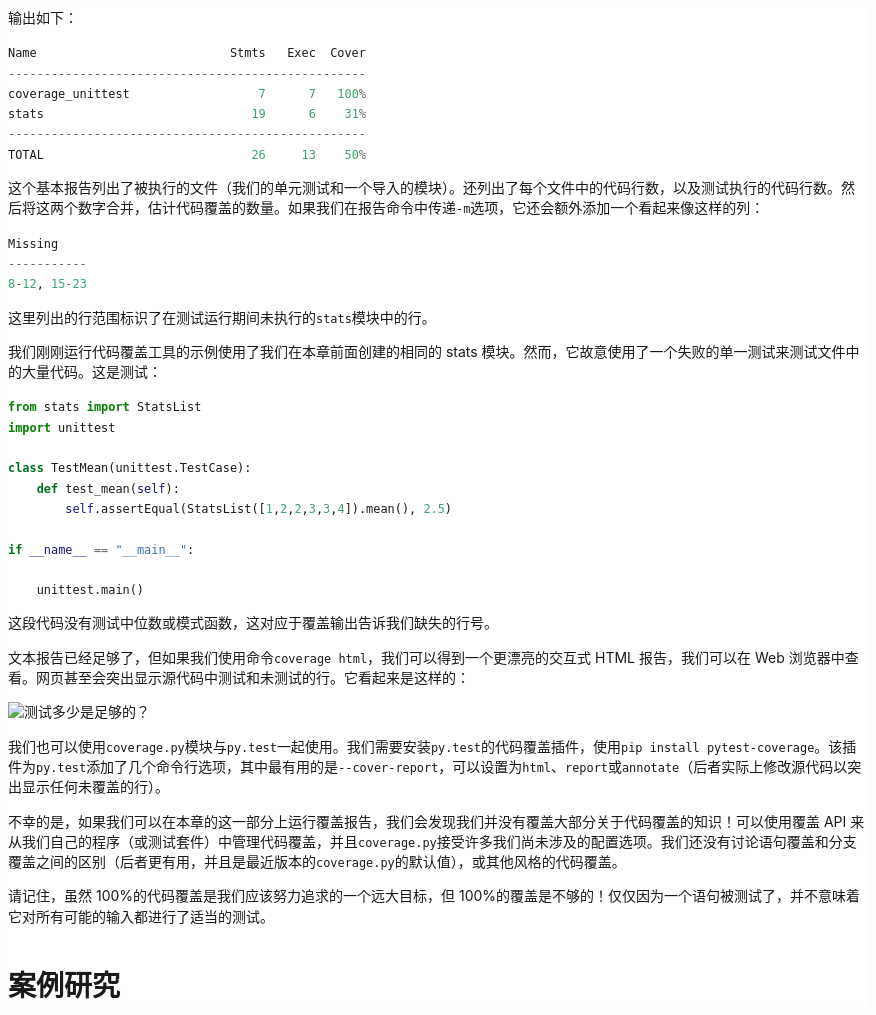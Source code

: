 输出如下：

```py
Name                           Stmts   Exec  Cover
--------------------------------------------------
coverage_unittest                  7      7   100%
stats                             19      6    31%
--------------------------------------------------
TOTAL                             26     13    50%

```

这个基本报告列出了被执行的文件（我们的单元测试和一个导入的模块）。还列出了每个文件中的代码行数，以及测试执行的代码行数。然后将这两个数字合并，估计代码覆盖的数量。如果我们在报告命令中传递`-m`选项，它还会额外添加一个看起来像这样的列：

```py
Missing
-----------
8-12, 15-23

```

这里列出的行范围标识了在测试运行期间未执行的`stats`模块中的行。

我们刚刚运行代码覆盖工具的示例使用了我们在本章前面创建的相同的 stats 模块。然而，它故意使用了一个失败的单一测试来测试文件中的大量代码。这是测试：

```py
from stats import StatsList
import unittest

class TestMean(unittest.TestCase):
    def test_mean(self):
        self.assertEqual(StatsList([1,2,2,3,3,4]).mean(), 2.5)

if __name__ == "__main__":

    unittest.main()
```

这段代码没有测试中位数或模式函数，这对应于覆盖输出告诉我们缺失的行号。

文本报告已经足够了，但如果我们使用命令`coverage html`，我们可以得到一个更漂亮的交互式 HTML 报告，我们可以在 Web 浏览器中查看。网页甚至会突出显示源代码中测试和未测试的行。它看起来是这样的：

![测试多少是足够的？](https://github.com/OpenDocCN/freelearn-python-pt2-zh/raw/master/docs/py3-oop-2e/img/8781OS_12_01.jpg)

我们也可以使用`coverage.py`模块与`py.test`一起使用。我们需要安装`py.test`的代码覆盖插件，使用`pip install pytest-coverage`。该插件为`py.test`添加了几个命令行选项，其中最有用的是`--cover-report`，可以设置为`html`、`report`或`annotate`（后者实际上修改源代码以突出显示任何未覆盖的行）。

不幸的是，如果我们可以在本章的这一部分上运行覆盖报告，我们会发现我们并没有覆盖大部分关于代码覆盖的知识！可以使用覆盖 API 来从我们自己的程序（或测试套件）中管理代码覆盖，并且`coverage.py`接受许多我们尚未涉及的配置选项。我们还没有讨论语句覆盖和分支覆盖之间的区别（后者更有用，并且是最近版本的`coverage.py`的默认值），或其他风格的代码覆盖。

请记住，虽然 100%的代码覆盖是我们应该努力追求的一个远大目标，但 100%的覆盖是不够的！仅仅因为一个语句被测试了，并不意味着它对所有可能的输入都进行了适当的测试。

# 案例研究
